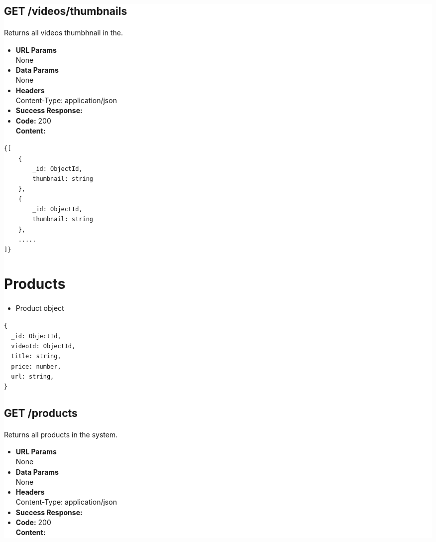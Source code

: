 ## **GET /videos/thumbnails**

Returns all videos thumbhnail in the.

- **URL Params**  
  None
- **Data Params**  
  None
- **Headers**  
  Content-Type: application/json
- **Success Response:**
- **Code:** 200  
  **Content:**

```
{[
    {
        _id: ObjectId,
        thumbnail: string
    },
    {
        _id: ObjectId,
        thumbnail: string
    },
    .....
]}
```

# Products

- Product object

```
{
  _id: ObjectId,
  videoId: ObjectId,
  title: string,
  price: number,
  url: string,
}
```

## **GET /products**

Returns all products in the system.

- **URL Params**  
  None
- **Data Params**  
  None
- **Headers**  
  Content-Type: application/json
- **Success Response:**
- **Code:** 200  
  **Content:**
